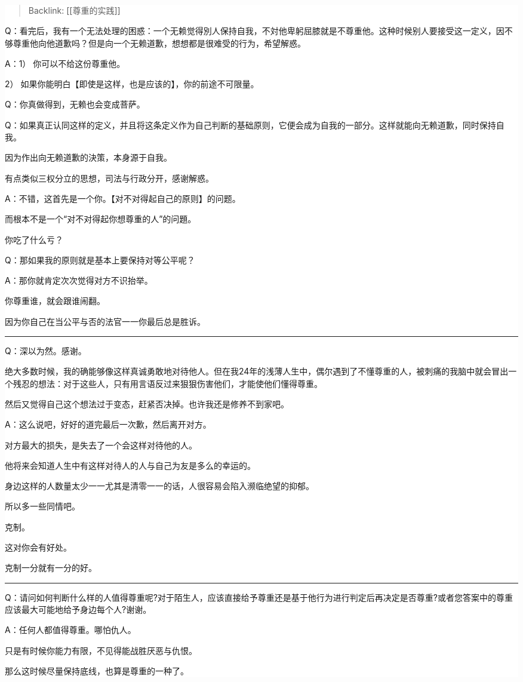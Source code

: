 > Backlink: [[尊重的实践]]

Q：看完后，我有一个无法处理的困惑：一个无赖觉得別人保持自我，不対他卑躬屈膝就是不尊重他。这种时候别人要接受这一定义，因不够尊重他向他道歉吗？但是向一个无赖道歉，想想都是很难受的行为，希望解惑。

A：1） 你可以不给这份尊重他。

2） 如果你能明白【即使是这样，也是应该的】，你的前途不可限量。

Q：你真做得到，无赖也会变成菩萨。

Q：如果真正认同这样的定义，并且将这条定义作为自己判断的基础原则，它便会成为自我的一部分。这样就能向无赖道歉，同时保持自我。

因为作出向无赖道歉的決策，本身源于自我。

有点类似三权分立的思想，司法与行政分开，感谢解惑。

A：不错，这首先是一个你。【对不对得起自己的原则】的问题。

而根本不是一个“对不对得起你想尊重的人”的问題。

你吃了什么亏？

Q：那如果我的原则就是基本上要保持对等公平呢？

A：那你就肯定次次觉得对方不识抬举。

你尊重谁，就会跟谁闹翻。

因为你自己在当公平与否的法官一一你最后总是胜诉。

---

Q：深以为然。感谢。

绝大多数时候，我的确能够像这样真诚勇敢地对待他人。但在我24年的浅薄人生中，偶尔遇到了不懂尊重的人，被刺痛的我脑中就会冒出一个残忍的想法：对于这些人，只有用言语反过来狠狠伤害他们，才能使他们懂得尊重。

然后又觉得自己这个想法过于变态，赶紧否决掉。也许我还是修养不到家吧。

A：这么说吧，好好的道完最后一次歉，然后离开对方。

对方最大的损失，是失去了一个会这样对待他的人。

他将来会知道人生中有这样对待人的人与自己为友是多么的幸运的。

身边这样的人数量太少一一尤其是清零一一的话，人很容易会陷入濒临绝望的抑郁。

所以多一些同情吧。

克制。

这对你会有好处。

克制一分就有一分的好。

---

Q：请问如何判断什么样的人值得尊重呢?对于陌生人，应该直接给予尊重还是基于他行为进行判定后再决定是否尊重?或者您答案中的尊重应该最大可能地给予身边每个人?谢谢。

A：任何人都值得尊重。哪怕仇人。

只是有时候你能力有限，不见得能战胜厌恶与仇恨。

那么这时候尽量保持底线，也算是尊重的一种了。
